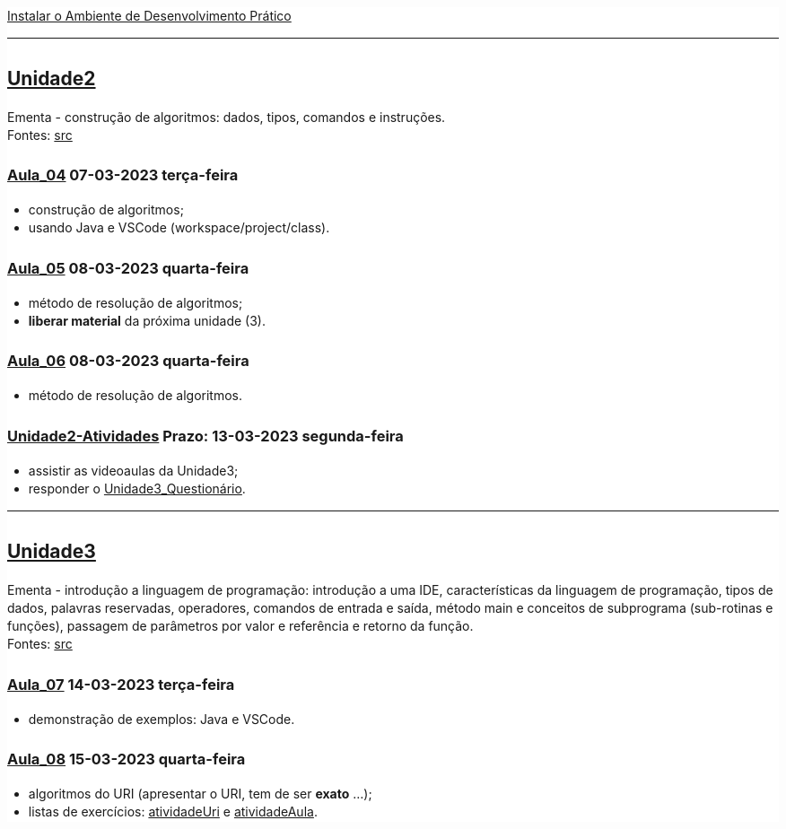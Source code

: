 [Instalar o Ambiente de Desenvolvimento Prático](Unidade1/IDE.md "Instalar o Ambiente de Desenvolvimento Prático")  
  
-----------  
  
## [Unidade2](Unidade2 "Unidade2")  
  
Ementa - construção de algoritmos: dados, tipos, comandos e instruções.  
Fontes: [src](Unidade2/src "src")  
  
### [Aula_04](Unidade2/aula.md#Aula_04 " 07-03-2023 terça-feira ") 07-03-2023 terça-feira
  
- construção de algoritmos;  
- usando Java e VSCode (workspace/project/class).  
  
### [Aula_05](Unidade2/aula.md#Aula_05 " 08-03-2023 quarta-feira ") 08-03-2023 quarta-feira
  
- método de resolução de algoritmos;  
- **liberar material** da próxima unidade (3).  
  
  
### [Aula_06](Unidade2/aula.md#Aula_06 " 08-03-2023 quarta-feira ") 08-03-2023 quarta-feira
  
- método de resolução de algoritmos.  
  
### [Unidade2-Atividades](Unidade2 "Unidade2-Atividades") Prazo:  13-03-2023 segunda-feira
  
- assistir as videoaulas da Unidade3;  
- responder o [Unidade3_Questionário].  
  
-----------  
  
## [Unidade3](Unidade3 "Unidade3")  
  
Ementa - introdução a linguagem de programação: introdução a uma IDE, características da linguagem de programação, tipos de dados, palavras reservadas, operadores, comandos de entrada e saída, método main e conceitos de subprograma (sub-rotinas e funções), passagem de parâmetros por valor e referência e retorno da função.  
Fontes: [src](Unidade3/src "src")  
  
### [Aula_07](Unidade3/aula.md#Aula_07 " 14-03-2023 terça-feira ") 14-03-2023 terça-feira
  
- demonstração de exemplos: Java e VSCode.  
  
### [Aula_08](Unidade3/aula.md#Aula_08 " 15-03-2023 quarta-feira ") 15-03-2023 quarta-feira
  
- algoritmos do URI (apresentar o URI, tem de ser **exato** …);  
- listas de exercícios: [atividadeUri](Unidade3/atividadeUri.md "atividadeUri") e [atividadeAula](Unidade3/atividadeAula.md "atividadeAula").  
  

[Unidade1_Questionário]: <https://ava3.furb.br/mod/quiz/view.php?id=742815> "Unidade1_Questionário"
[Unidade2_Questionário]: <https://ava3.furb.br/mod/quiz/view.php?id=742813> "Unidade2_Questionário"
[Unidade3_Questionário]: <https://ava3.furb.br/mod/quiz/view.php?id=742809> "Unidade3_Questionário"
[Unidade3_RespostasAtividadeAula]: < > "Unidade3_RespostasAtividadeAula"
[Unidade3_RespostasAtividadeURI]: < > "Unidade3_RespostasAtividadeURI"
[Unidade4_Questionário]: <> "Unidade4_Questionário"
[Unidade4_RespostasAtividadeAula]: <https://ava3.furb.br/mod/assign/view.php?id=742807> "Unidade4_RespostasAtividadeAula"
[Unidade4_RespostasAtividadeURI]: <> "Unidade4_RespostasAtividadeURI"
[Prova1_Respostas_parteA]: <https://ava3.furb.br/mod/assign/view.php?id=742805> "Prova1_Respostas_parteA"
[Unidade5_Questionário]: <https://ava3.furb.br/mod/quiz/view.php?id=742802> "Unidade5_Questionário"
[Unidade5_RespostasAtividadeAula]: <https://ava3.furb.br/mod/assign/view.php?id=742803> "Unidade5_RespostasAtividadeAula"
[Unidade5_RespostasAtividadeURI]: <> "Unidade5_RespostasAtividadeURI"
[Unidade6_Questionário]: <https://ava3.furb.br/mod/quiz/view.php?id=742799> "Unidade6_Questionário"
[Unidade6_RespostasAtividadeAula]: <https://ava3.furb.br/mod/assign/view.php?id=742800> "Unidade6_RespostasAtividadeAula"
[Unidade6_RespostasAtividadeURI]: <> "Unidade6_RespostasAtividadeURI"
[Prova2_Respostas]: <https://ava3.furb.br/mod/assign/view.php?id=742797> "Prova2_Respostas"
[TrabalhoFinal_DefinirEquipes]: < > "TrabalhoFinal_DefinirEquipes"
[TrabalhoFinal_entrega]: < > "TrabalhoFinal_entrega"
[PlanoEnsinoAVA]: <https://ava3.furb.br/course/view.php?id=33519> "PlanoEnsinoAVA"  